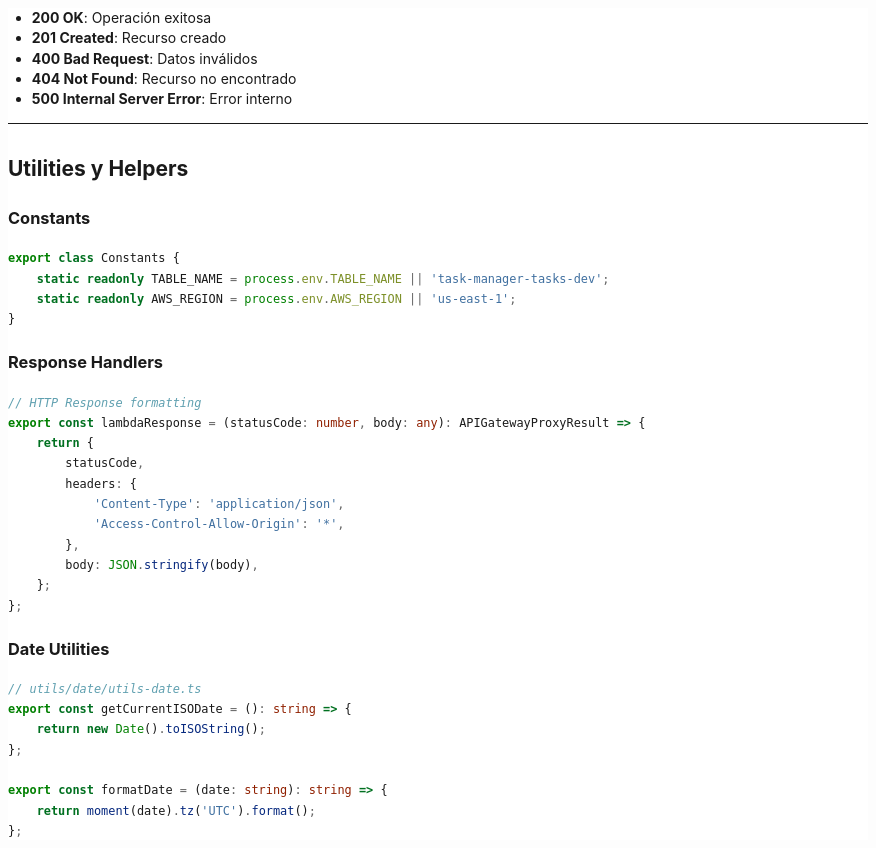 - **200 OK**: Operación exitosa
- **201 Created**: Recurso creado
- **400 Bad Request**: Datos inválidos
- **404 Not Found**: Recurso no encontrado
- **500 Internal Server Error**: Error interno

---

## Utilities y Helpers

### Constants

```typescript
export class Constants {
    static readonly TABLE_NAME = process.env.TABLE_NAME || 'task-manager-tasks-dev';
    static readonly AWS_REGION = process.env.AWS_REGION || 'us-east-1';
}
```

### Response Handlers

```typescript
// HTTP Response formatting
export const lambdaResponse = (statusCode: number, body: any): APIGatewayProxyResult => {
    return {
        statusCode,
        headers: {
            'Content-Type': 'application/json',
            'Access-Control-Allow-Origin': '*',
        },
        body: JSON.stringify(body),
    };
};
```

### Date Utilities

```typescript
// utils/date/utils-date.ts
export const getCurrentISODate = (): string => {
    return new Date().toISOString();
};

export const formatDate = (date: string): string => {
    return moment(date).tz('UTC').format();
};
```
